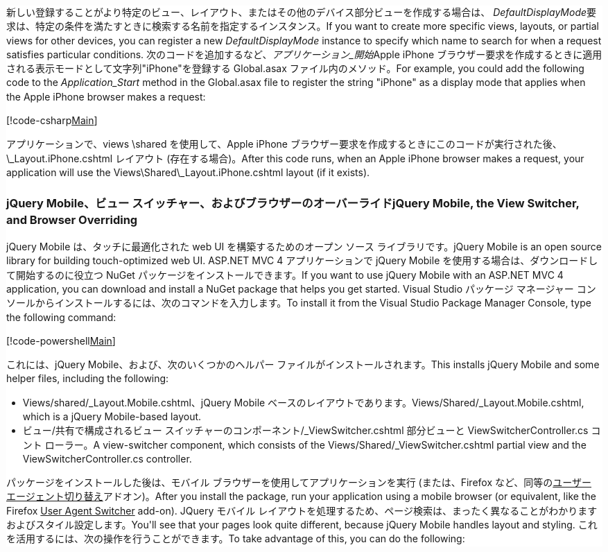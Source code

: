 <span data-ttu-id="5dd4e-218">新しい登録することがより特定のビュー、レイアウト、またはその他のデバイス部分ビューを作成する場合は、 *DefaultDisplayMode*要求は、特定の条件を満たすときに検索する名前を指定するインスタンス。</span><span class="sxs-lookup"><span data-stu-id="5dd4e-218">If you want to create more specific views, layouts, or partial views for other devices, you can register a new *DefaultDisplayMode* instance to specify which name to search for when a request satisfies particular conditions.</span></span> <span data-ttu-id="5dd4e-219">次のコードを追加するなど、*アプリケーション\_開始*Apple iPhone ブラウザー要求を作成するときに適用される表示モードとして文字列"iPhone"を登録する Global.asax ファイル内のメソッド。</span><span class="sxs-lookup"><span data-stu-id="5dd4e-219">For example, you could add the following code to the *Application\_Start* method in the Global.asax file to register the string "iPhone" as a display mode that applies when the Apple iPhone browser makes a request:</span></span>

[!code-csharp[Main](mvc4-beta-release-notes/samples/sample5.cs)]

<span data-ttu-id="5dd4e-220">アプリケーションで、views \shared を使用して、Apple iPhone ブラウザー要求を作成するときにこのコードが実行された後、\\_Layout.iPhone.cshtml レイアウト (存在する場合)。</span><span class="sxs-lookup"><span data-stu-id="5dd4e-220">After this code runs, when an Apple iPhone browser makes a request, your application will use the Views\Shared\\_Layout.iPhone.cshtml layout (if it exists).</span></span>

<a id="_Toc303253811"></a>
### <a name="jquery-mobile-the-view-switcher-and-browser-overriding"></a><span data-ttu-id="5dd4e-221">jQuery Mobile、ビュー スイッチャー、およびブラウザーのオーバーライド</span><span class="sxs-lookup"><span data-stu-id="5dd4e-221">jQuery Mobile, the View Switcher, and Browser Overriding</span></span>

<span data-ttu-id="5dd4e-222">jQuery Mobile は、タッチに最適化された web UI を構築するためのオープン ソース ライブラリです。</span><span class="sxs-lookup"><span data-stu-id="5dd4e-222">jQuery Mobile is an open source library for building touch-optimized web UI.</span></span> <span data-ttu-id="5dd4e-223">ASP.NET MVC 4 アプリケーションで jQuery Mobile を使用する場合は、ダウンロードして開始するのに役立つ NuGet パッケージをインストールできます。</span><span class="sxs-lookup"><span data-stu-id="5dd4e-223">If you want to use jQuery Mobile with an ASP.NET MVC 4 application, you can download and install a NuGet package that helps you get started.</span></span> <span data-ttu-id="5dd4e-224">Visual Studio パッケージ マネージャー コンソールからインストールするには、次のコマンドを入力します。</span><span class="sxs-lookup"><span data-stu-id="5dd4e-224">To install it from the Visual Studio Package Manager Console, type the following command:</span></span>

[!code-powershell[Main](mvc4-beta-release-notes/samples/sample6.ps1)]

<span data-ttu-id="5dd4e-225">これには、jQuery Mobile、および、次のいくつかのヘルパー ファイルがインストールされます。</span><span class="sxs-lookup"><span data-stu-id="5dd4e-225">This installs jQuery Mobile and some helper files, including the following:</span></span>

- <span data-ttu-id="5dd4e-226">Views/shared/\_Layout.Mobile.cshtml、jQuery Mobile ベースのレイアウトであります。</span><span class="sxs-lookup"><span data-stu-id="5dd4e-226">Views/Shared/\_Layout.Mobile.cshtml, which is a jQuery Mobile-based layout.</span></span>
- <span data-ttu-id="5dd4e-227">ビュー/共有で構成されるビュー スイッチャーのコンポーネント/\_ViewSwitcher.cshtml 部分ビューと ViewSwitcherController.cs コント ローラー。</span><span class="sxs-lookup"><span data-stu-id="5dd4e-227">A view-switcher component, which consists of the Views/Shared/\_ViewSwitcher.cshtml partial view and the ViewSwitcherController.cs controller.</span></span>

<span data-ttu-id="5dd4e-228">パッケージをインストールした後は、モバイル ブラウザーを使用してアプリケーションを実行 (または、Firefox など、同等の[ユーザー エージェント切り替え](http://chrispederick.com/work/user-agent-switcher/)アドオン)。</span><span class="sxs-lookup"><span data-stu-id="5dd4e-228">After you install the package, run your application using a mobile browser (or equivalent, like the Firefox [User Agent Switcher](http://chrispederick.com/work/user-agent-switcher/) add-on).</span></span> <span data-ttu-id="5dd4e-229">JQuery モバイル レイアウトを処理するため、ページ検索は、まったく異なることがわかりますおよびスタイル設定します。</span><span class="sxs-lookup"><span data-stu-id="5dd4e-229">You'll see that your pages look quite different, because jQuery Mobile handles layout and styling.</span></span> <span data-ttu-id="5dd4e-230">これを活用するには、次の操作を行うことができます。</span><span class="sxs-lookup"><span data-stu-id="5dd4e-230">To take advantage of this, you can do the following:</span></span>

